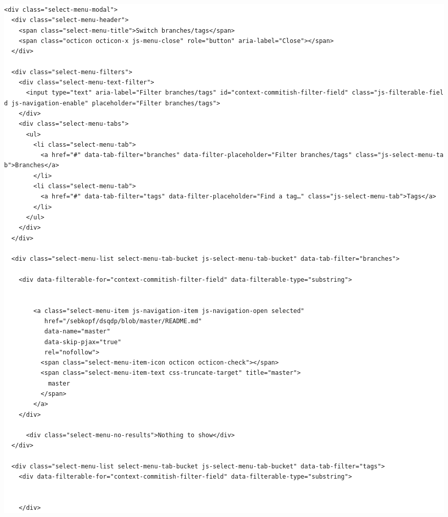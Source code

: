   <div class="select-menu-modal-holder js-menu-content js-navigation-container" data-pjax aria-hidden="true">

    <div class="select-menu-modal">
      <div class="select-menu-header">
        <span class="select-menu-title">Switch branches/tags</span>
        <span class="octicon octicon-x js-menu-close" role="button" aria-label="Close"></span>
      </div>

      <div class="select-menu-filters">
        <div class="select-menu-text-filter">
          <input type="text" aria-label="Filter branches/tags" id="context-commitish-filter-field" class="js-filterable-field js-navigation-enable" placeholder="Filter branches/tags">
        </div>
        <div class="select-menu-tabs">
          <ul>
            <li class="select-menu-tab">
              <a href="#" data-tab-filter="branches" data-filter-placeholder="Filter branches/tags" class="js-select-menu-tab">Branches</a>
            </li>
            <li class="select-menu-tab">
              <a href="#" data-tab-filter="tags" data-filter-placeholder="Find a tag…" class="js-select-menu-tab">Tags</a>
            </li>
          </ul>
        </div>
      </div>

      <div class="select-menu-list select-menu-tab-bucket js-select-menu-tab-bucket" data-tab-filter="branches">

        <div data-filterable-for="context-commitish-filter-field" data-filterable-type="substring">


            <a class="select-menu-item js-navigation-item js-navigation-open selected"
               href="/sebkopf/dsqdp/blob/master/README.md"
               data-name="master"
               data-skip-pjax="true"
               rel="nofollow">
              <span class="select-menu-item-icon octicon octicon-check"></span>
              <span class="select-menu-item-text css-truncate-target" title="master">
                master
              </span>
            </a>
        </div>

          <div class="select-menu-no-results">Nothing to show</div>
      </div>

      <div class="select-menu-list select-menu-tab-bucket js-select-menu-tab-bucket" data-tab-filter="tags">
        <div data-filterable-for="context-commitish-filter-field" data-filterable-type="substring">


        </div>

